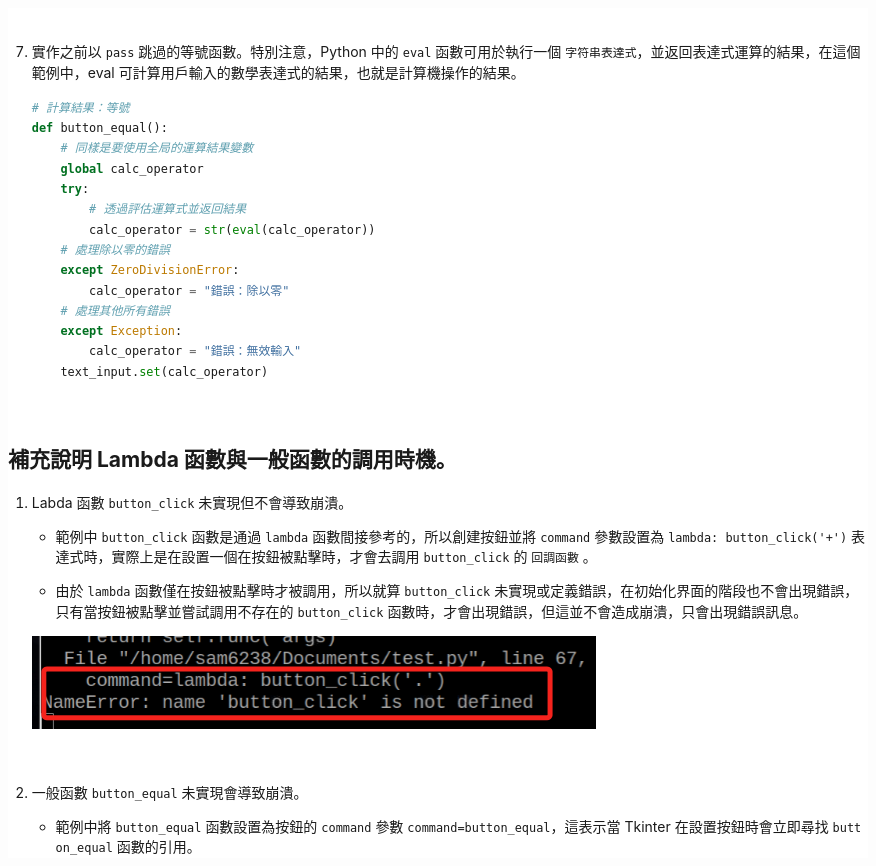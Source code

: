 <br>

7. 實作之前以 `pass` 跳過的等號函數。特別注意，Python 中的 `eval` 函數可用於執行一個 `字符串表達式`，並返回表達式運算的結果，在這個範例中，eval 可計算用戶輸入的數學表達式的結果，也就是計算機操作的結果。

    ```python
    # 計算結果：等號
    def button_equal():
        # 同樣是要使用全局的運算結果變數
        global calc_operator
        try:
            # 透過評估運算式並返回結果
            calc_operator = str(eval(calc_operator))  
        # 處理除以零的錯誤
        except ZeroDivisionError:  
            calc_operator = "錯誤：除以零"
        # 處理其他所有錯誤
        except Exception:  
            calc_operator = "錯誤：無效輸入"
        text_input.set(calc_operator)
    ```

<br>

## 補充說明 Lambda 函數與一般函數的調用時機。

1. Labda 函數 `button_click` 未實現但不會導致崩潰。

    - 範例中 `button_click` 函數是通過 `lambda` 函數間接參考的，所以創建按鈕並將 `command` 參數設置為 `lambda: button_click('+')` 表達式時，實際上是在設置一個在按鈕被點擊時，才會去調用 `button_click` 的 `回調函數` 。

    - 由於 `lambda` 函數僅在按鈕被點擊時才被調用，所以就算 `button_click` 未實現或定義錯誤，在初始化界面的階段也不會出現錯誤，只有當按鈕被點擊並嘗試調用不存在的 `button_click` 函數時，才會出現錯誤，但這並不會造成崩潰，只會出現錯誤訊息。

    ![](images/img_10.png)

<br>

2. 一般函數 `button_equal` 未實現會導致崩潰。

    - 範例中將 `button_equal` 函數設置為按鈕的 `command` 參數 `command=button_equal`，這表示當 Tkinter 在設置按鈕時會立即尋找 `button_equal` 函數的引用。
